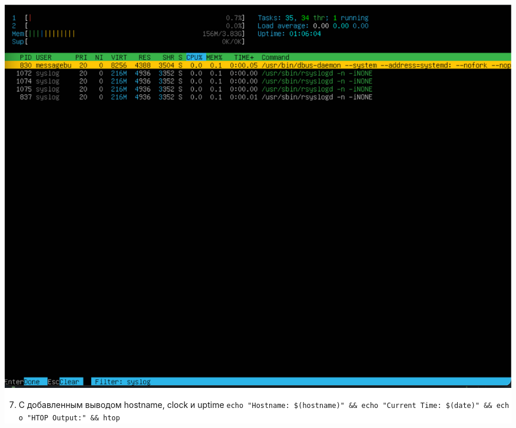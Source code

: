 ![9.7](images/part9.7.png)

7. С добавленным выводом hostname, clock и uptime `echo "Hostname: $(hostname)" && echo "Current Time: $(date)" && echo "HTOP Output:" && htop`

